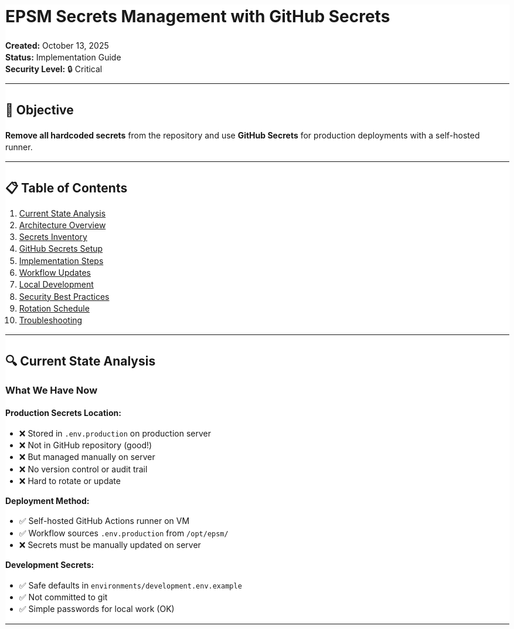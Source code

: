 # EPSM Secrets Management with GitHub Secrets

**Created:** October 13, 2025  
**Status:** Implementation Guide  
**Security Level:** 🔒 Critical

---

## 🎯 Objective

**Remove all hardcoded secrets** from the repository and use **GitHub Secrets** for production deployments with a self-hosted runner.

---

## 📋 Table of Contents

1. [Current State Analysis](#current-state-analysis)
2. [Architecture Overview](#architecture-overview)
3. [Secrets Inventory](#secrets-inventory)
4. [GitHub Secrets Setup](#github-secrets-setup)
5. [Implementation Steps](#implementation-steps)
6. [Workflow Updates](#workflow-updates)
7. [Local Development](#local-development)
8. [Security Best Practices](#security-best-practices)
9. [Rotation Schedule](#rotation-schedule)
10. [Troubleshooting](#troubleshooting)

---

## 🔍 Current State Analysis

### What We Have Now

**Production Secrets Location:**
- ❌ Stored in `.env.production` on production server
- ❌ Not in GitHub repository (good!)
- ❌ But managed manually on server
- ❌ No version control or audit trail
- ❌ Hard to rotate or update

**Deployment Method:**
- ✅ Self-hosted GitHub Actions runner on VM
- ✅ Workflow sources `.env.production` from `/opt/epsm/`
- ❌ Secrets must be manually updated on server

**Development Secrets:**
- ✅ Safe defaults in `environments/development.env.example`
- ✅ Not committed to git
- ✅ Simple passwords for local work (OK)

---